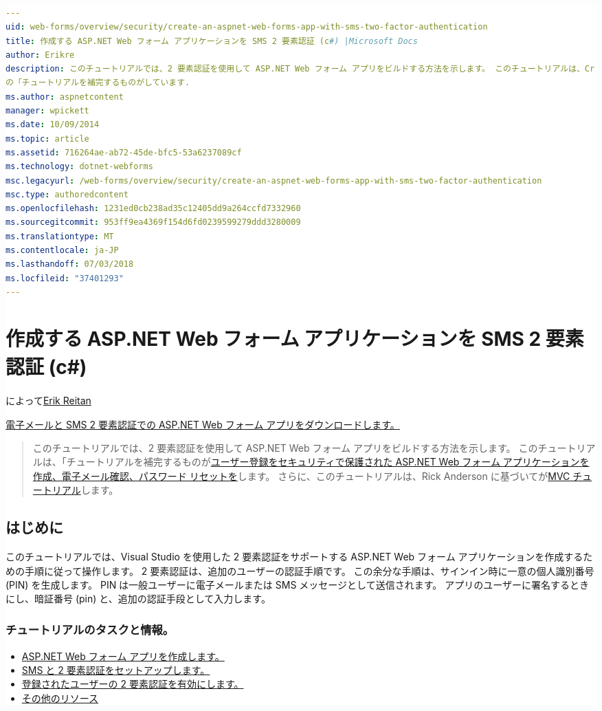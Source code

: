 ```yaml
---
uid: web-forms/overview/security/create-an-aspnet-web-forms-app-with-sms-two-factor-authentication
title: 作成する ASP.NET Web フォーム アプリケーションを SMS 2 要素認証 (c#) |Microsoft Docs
author: Erikre
description: このチュートリアルでは、2 要素認証を使用して ASP.NET Web フォーム アプリをビルドする方法を示します。 このチュートリアルは、Cr の「チュートリアルを補完するものがしています.
ms.author: aspnetcontent
manager: wpickett
ms.date: 10/09/2014
ms.topic: article
ms.assetid: 716264ae-ab72-45de-bfc5-53a6237089cf
ms.technology: dotnet-webforms
msc.legacyurl: /web-forms/overview/security/create-an-aspnet-web-forms-app-with-sms-two-factor-authentication
msc.type: authoredcontent
ms.openlocfilehash: 1231ed0cb238ad35c12405dd9a264ccfd7332960
ms.sourcegitcommit: 953ff9ea4369f154d6fd0239599279ddd3280009
ms.translationtype: MT
ms.contentlocale: ja-JP
ms.lasthandoff: 07/03/2018
ms.locfileid: "37401293"
---
```

<a name="create-an-aspnet-web-forms-app-with-sms-two-factor-authentication-c"></a>作成する ASP.NET Web フォーム アプリケーションを SMS 2 要素認証 (c#)
====================
によって[Erik Reitan](https://github.com/Erikre)

[電子メールと SMS 2 要素認証での ASP.NET Web フォーム アプリをダウンロードします。](https://code.msdn.microsoft.com/ASPNET-Web-Forms-App-with-5a0ff94e)

> このチュートリアルでは、2 要素認証を使用して ASP.NET Web フォーム アプリをビルドする方法を示します。 このチュートリアルは、「チュートリアルを補完するものが[ユーザー登録をセキュリティで保護された ASP.NET Web フォーム アプリケーションを作成、電子メール確認、パスワード リセットを](create-a-secure-aspnet-web-forms-app-with-user-registration-email-confirmation-and-password-reset.md)します。 さらに、このチュートリアルは、Rick Anderson に基づいてが[MVC チュートリアル](../../../mvc/overview/security/aspnet-mvc-5-app-with-sms-and-email-two-factor-authentication.md)します。


## <a name="introduction"></a>はじめに

このチュートリアルでは、Visual Studio を使用した 2 要素認証をサポートする ASP.NET Web フォーム アプリケーションを作成するための手順に従って操作します。 2 要素認証は、追加のユーザーの認証手順です。 この余分な手順は、サインイン時に一意の個人識別番号 (PIN) を生成します。 PIN は一般ユーザーに電子メールまたは SMS メッセージとして送信されます。 アプリのユーザーに署名するときにし、暗証番号 (pin) と、追加の認証手段として入力します。

### <a name="tutorial-tasks-and-information"></a>チュートリアルのタスクと情報。

- [ASP.NET Web フォーム アプリを作成します。](#createWebForms)
- [SMS と 2 要素認証をセットアップします。](#SMS)
- [登録されたユーザーの 2 要素認証を有効にします。](#use2FA)
- [その他のリソース](#addRes)
